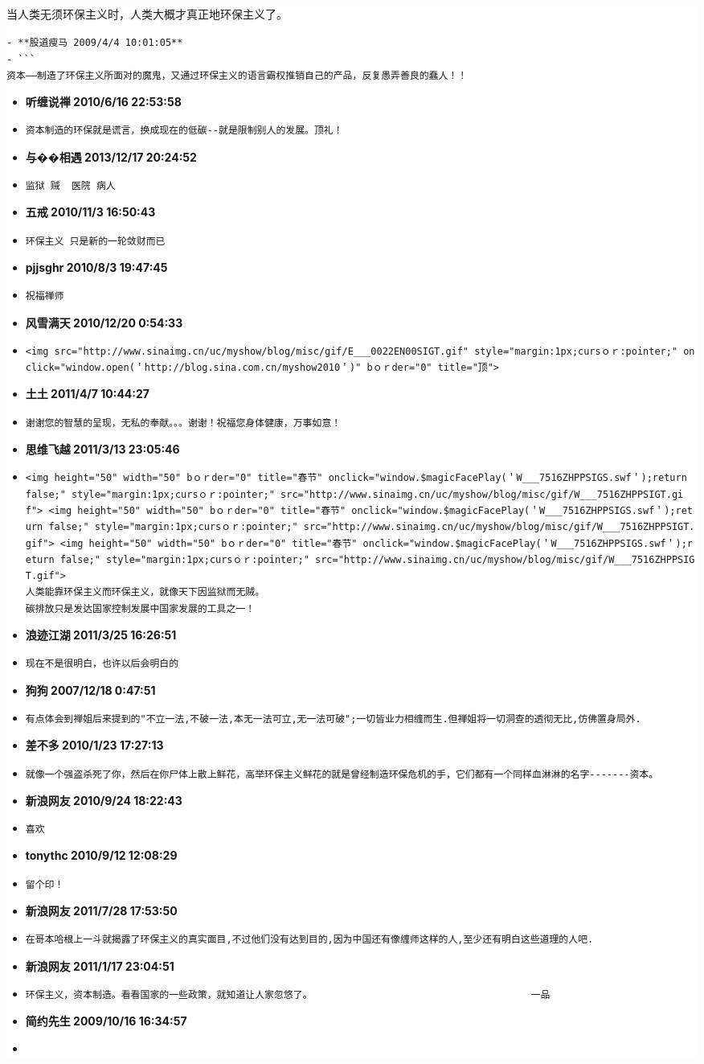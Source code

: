   当人类无须环保主义时，人类大概才真正地环保主义了。
  ```
- **股道瘦马 2009/4/4 10:01:05**
- ```
  资本――制造了环保主义所面对的魔鬼，又通过环保主义的语言霸权推销自己的产品，反复愚弄善良的蠢人！！
  ```
- **听缠说禅 2010/6/16 22:53:58**
- ```
  资本制造的环保就是谎言，换成现在的低碳--就是限制别人的发展。顶礼！
  ```
- **与��相遇 2013/12/17 20:24:52**
- ```
  监狱 贼  医院 病人
  ```
- **五戒 2010/11/3 16:50:43**
- ```
  环保主义 只是新的一轮敛财而已
  ```
- **pjjsghr 2010/8/3 19:47:45**
- ```
  祝福禅师
  ```
- **风雪满天 2010/12/20 0:54:33**
- ```
  <img src="http://www.sinaimg.cn/uc/myshow/blog/misc/gif/E___0022EN00SIGT.gif" style="margin:1px;cursｏｒ:pointer;" onclick="window.open(＇http://blog.sina.com.cn/myshow2010＇)" bｏｒder="0" title="顶">
  ```
- **土土 2011/4/7 10:44:27**
- ```
  谢谢您的智慧的呈现，无私的奉献。。。谢谢！祝福您身体健康，万事如意！
  ```
- **思维飞越 2011/3/13 23:05:46**
- ```
  <img height="50" width="50" bｏｒder="0" title="春节" onclick="window.$magicFacePlay(＇W___7516ZHPPSIGS.swf＇);return false;" style="margin:1px;cursｏｒ:pointer;" src="http://www.sinaimg.cn/uc/myshow/blog/misc/gif/W___7516ZHPPSIGT.gif"> <img height="50" width="50" bｏｒder="0" title="春节" onclick="window.$magicFacePlay(＇W___7516ZHPPSIGS.swf＇);return false;" style="margin:1px;cursｏｒ:pointer;" src="http://www.sinaimg.cn/uc/myshow/blog/misc/gif/W___7516ZHPPSIGT.gif"> <img height="50" width="50" bｏｒder="0" title="春节" onclick="window.$magicFacePlay(＇W___7516ZHPPSIGS.swf＇);return false;" style="margin:1px;cursｏｒ:pointer;" src="http://www.sinaimg.cn/uc/myshow/blog/misc/gif/W___7516ZHPPSIGT.gif">
  人类能靠环保主义而环保主义，就像天下因监狱而无贼。
  碳排放只是发达国家控制发展中国家发展的工具之一！
  ```
- **浪迹江湖 2011/3/25 16:26:51**
- ```
  现在不是很明白，也许以后会明白的
  ```
- **狗狗 2007/12/18 0:47:51**
- ```
  有点体会到禅姐后来提到的"不立一法,不破一法,本无一法可立,无一法可破";一切皆业力相缠而生.但禅姐将一切洞查的透彻无比,仿佛置身局外.
  ```
- **差不多 2010/1/23 17:27:13**
- ```
  就像一个强盗杀死了你，然后在你尸体上散上鲜花，高举环保主义鲜花的就是曾经制造环保危机的手，它们都有一个同样血淋淋的名字-------资本。 
  ```
- **新浪网友 2010/9/24 18:22:43**
- ```
  喜欢
  ```
- **tonythc 2010/9/12 12:08:29**
- ```
  留个印！
  ```
- **新浪网友 2011/7/28 17:53:50**
- ```
  在哥本哈根上一斗就揭露了环保主义的真实面目,不过他们没有达到目的,因为中国还有像缠师这样的人,至少还有明白这些道理的人吧.
  ```
- **新浪网友 2011/1/17 23:04:51**
- ```
  环保主义，资本制造。看看国家的一些政策，就知道让人家忽悠了。                                      一品
  ```
- **简约先生 2009/10/16 16:34:57**
- ```